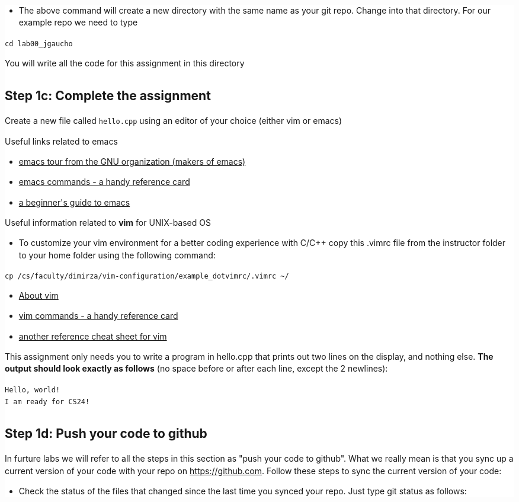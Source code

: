 * The above command will create a new directory with the same name as your git repo. Change into that directory. For our example repo we need to type

```
cd lab00_jgaucho
```

You will write all the code for this assignment in this directory

## Step 1c: Complete the assignment

Create a new file called <code>hello.cpp</code> using an editor of your choice (either vim or emacs)

Useful links related to emacs

* <a href="https://www.gnu.org/software/emacs/tour/" target="_blank">emacs tour from the GNU organization (makers of emacs)</a>

* <a href="https://www.gnu.org/software/emacs/refcards/pdf/refcard.pdf" target="_blank">emacs commands - a handy reference card</a>

* <a href="http://www.jesshamrick.com/2012/09/10/absolute-beginners-guide-to-emacs" target="_blank">a beginner's guide to emacs</a>

Useful information related to <b>vim</b> for UNIX-based OS

* To customize your vim environment for a better coding experience with C/C++ copy this .vimrc file from the instructor folder to your home folder using the following command:

```
cp /cs/faculty/dimirza/vim-configuration/example_dotvimrc/.vimrc ~/
```

* <a href="http://www.vim.org/about.php" target="_blank">About vim</a>

* <a href="http://tnerual.eriogerg.free.fr/vimqrc.html" target="_blank">vim commands - a handy reference card</a>

* <a href="https://www.fprintf.net/vimCheatSheet.html" target="_blank">another reference cheat sheet for vim</a>

This assignment only needs you to write a program in hello.cpp that prints out two lines on the display, and nothing else. **The output should look exactly as follows** (no space before or after each line, except the 2 newlines):

```
Hello, world!
I am ready for CS24!
```

## Step 1d: Push your code to github

In furture labs we will refer to all the steps in this section as "push your code to github". What we really mean is that you sync up a current version of your code with your repo on https://github.com. Follow these steps to sync the current version of your code:

* Check the status of the files that changed since the last time you synced your repo. Just type git status as follows:
